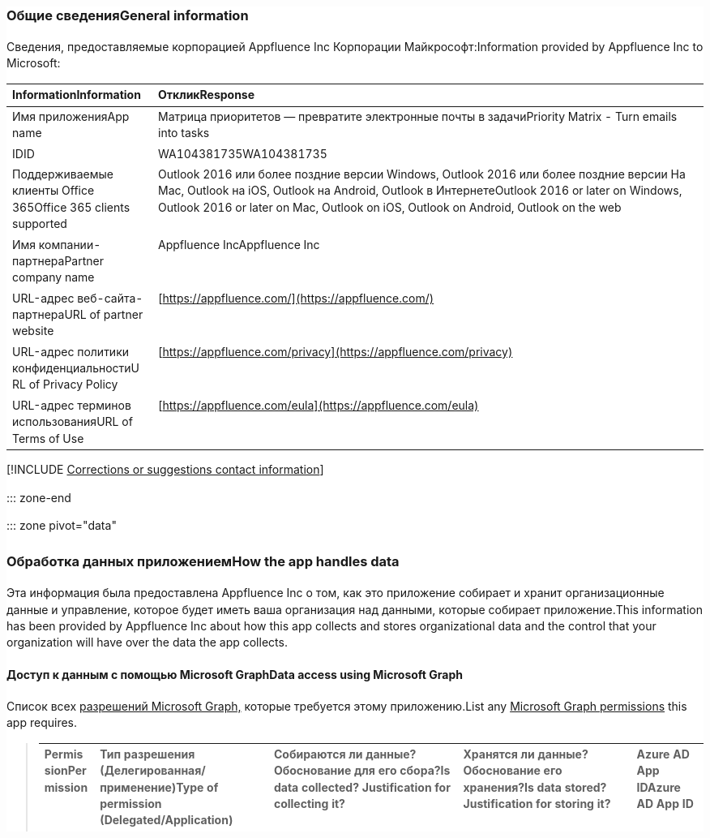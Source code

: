 ### <a name="general-information"></a><span data-ttu-id="7b2ae-106">Общие сведения</span><span class="sxs-lookup"><span data-stu-id="7b2ae-106">General information</span></span>

<span data-ttu-id="7b2ae-107">Сведения, предоставляемые корпорацией Appfluence Inc Корпорации Майкрософт:</span><span class="sxs-lookup"><span data-stu-id="7b2ae-107">Information provided by Appfluence Inc to Microsoft:</span></span>

| <span data-ttu-id="7b2ae-108">**Information**</span><span class="sxs-lookup"><span data-stu-id="7b2ae-108">**Information**</span></span> | <span data-ttu-id="7b2ae-109">**Отклик**</span><span class="sxs-lookup"><span data-stu-id="7b2ae-109">**Response**</span></span> |
|:----------------|:-------------|
| <span data-ttu-id="7b2ae-110">Имя приложения</span><span class="sxs-lookup"><span data-stu-id="7b2ae-110">App name</span></span> | <span data-ttu-id="7b2ae-111">Матрица приоритетов — превратите электронные почты в задачи</span><span class="sxs-lookup"><span data-stu-id="7b2ae-111">Priority Matrix - Turn emails into tasks</span></span> |
| <span data-ttu-id="7b2ae-112">ID</span><span class="sxs-lookup"><span data-stu-id="7b2ae-112">ID</span></span> | <span data-ttu-id="7b2ae-113">WA104381735</span><span class="sxs-lookup"><span data-stu-id="7b2ae-113">WA104381735</span></span> |
| <span data-ttu-id="7b2ae-114">Поддерживаемые клиенты Office 365</span><span class="sxs-lookup"><span data-stu-id="7b2ae-114">Office 365 clients supported</span></span> | <span data-ttu-id="7b2ae-115">Outlook 2016 или более поздние версии Windows, Outlook 2016 или более поздние версии На Mac, Outlook на iOS, Outlook на Android, Outlook в Интернете</span><span class="sxs-lookup"><span data-stu-id="7b2ae-115">Outlook 2016 or later on Windows, Outlook 2016 or later on Mac, Outlook on iOS, Outlook on Android, Outlook on the web</span></span> |
| <span data-ttu-id="7b2ae-116">Имя компании-партнера</span><span class="sxs-lookup"><span data-stu-id="7b2ae-116">Partner company name</span></span> | <span data-ttu-id="7b2ae-117">Appfluence Inc</span><span class="sxs-lookup"><span data-stu-id="7b2ae-117">Appfluence Inc</span></span> |
| <span data-ttu-id="7b2ae-118">URL-адрес веб-сайта-партнера</span><span class="sxs-lookup"><span data-stu-id="7b2ae-118">URL of partner website</span></span> | [https://appfluence.com/](https://appfluence.com/) |
| <span data-ttu-id="7b2ae-119">URL-адрес политики конфиденциальности</span><span class="sxs-lookup"><span data-stu-id="7b2ae-119">URL of Privacy Policy</span></span> | [https://appfluence.com/privacy](https://appfluence.com/privacy) |
| <span data-ttu-id="7b2ae-120">URL-адрес терминов использования</span><span class="sxs-lookup"><span data-stu-id="7b2ae-120">URL of Terms of Use</span></span> | [https://appfluence.com/eula](https://appfluence.com/eula) |

 [!INCLUDE [Corrections or suggestions contact information](../includes/corrections-or-suggestions.md)]

::: zone-end

::: zone pivot="data"

### <a name="how-the-app-handles-data"></a><span data-ttu-id="7b2ae-121">Обработка данных приложением</span><span class="sxs-lookup"><span data-stu-id="7b2ae-121">How the app handles data</span></span>

<span data-ttu-id="7b2ae-122">Эта информация была предоставлена Appfluence Inc о том, как это приложение собирает и хранит организационные данные и управление, которое будет иметь ваша организация над данными, которые собирает приложение.</span><span class="sxs-lookup"><span data-stu-id="7b2ae-122">This information has been provided by Appfluence Inc about how this app collects and stores organizational data and the control that your organization will have over the data the app collects.</span></span>

#### <a name="data-access-using-microsoft-graph"></a><span data-ttu-id="7b2ae-123">Доступ к данным с помощью Microsoft Graph</span><span class="sxs-lookup"><span data-stu-id="7b2ae-123">Data access using Microsoft Graph</span></span>

<span data-ttu-id="7b2ae-124">Список всех [разрешений Microsoft Graph,](https://docs.microsoft.com/graph/permissions-reference) которые требуется этому приложению.</span><span class="sxs-lookup"><span data-stu-id="7b2ae-124">List any [Microsoft Graph permissions](https://docs.microsoft.com/graph/permissions-reference) this app requires.</span></span>

>| <span data-ttu-id="7b2ae-125">**Permission**</span><span class="sxs-lookup"><span data-stu-id="7b2ae-125">**Permission**</span></span>  | <span data-ttu-id="7b2ae-126">**Тип разрешения (Делегированная/применение)**</span><span class="sxs-lookup"><span data-stu-id="7b2ae-126">**Type of permission (Delegated/Application)**</span></span> | <span data-ttu-id="7b2ae-127">**Собираются ли данные? Обоснование для его сбора?**</span><span class="sxs-lookup"><span data-stu-id="7b2ae-127">**Is data collected? Justification for collecting it?**</span></span> | <span data-ttu-id="7b2ae-128">**Хранятся ли данные? Обоснование его хранения?**</span><span class="sxs-lookup"><span data-stu-id="7b2ae-128">**Is data stored? Justification for storing it?**</span></span> | <span data-ttu-id="7b2ae-129">**Azure AD App ID**</span><span class="sxs-lookup"><span data-stu-id="7b2ae-129">**Azure AD App ID**</span></span> |
>|:----------------|:--------------------|:---------------------------------------------------|:--------------------------|:--------------------------|